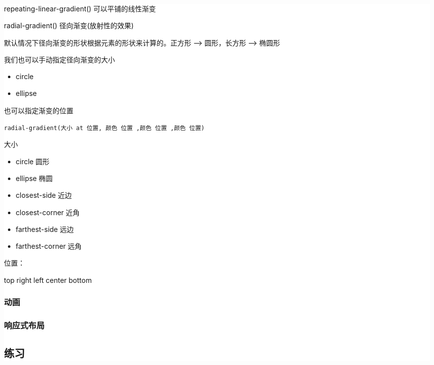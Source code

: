 repeating-linear-gradient() 可以平铺的线性渐变



radial-gradient() 径向渐变(放射性的效果)

默认情况下径向渐变的形状根据元素的形状来计算的。正方形 --> 圆形，长方形 --> 椭圆形

我们也可以手动指定径向渐变的大小

- circle

- ellipse

也可以指定渐变的位置

`radial-gradient(大小 at 位置, 颜色 位置 ,颜色 位置 ,颜色 位置)`

大小

- circle 圆形

- ellipse 椭圆

- closest-side 近边 

- closest-corner 近角

- farthest-side 远边

- farthest-corner 远角

位置：

top right left center bottom

### 动画

### 响应式布局

## 练习
